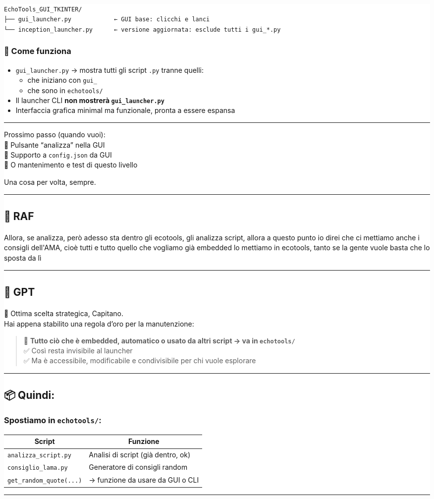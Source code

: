 ```
EchoTools_GUI_TKINTER/
├── gui_launcher.py            ← GUI base: clicchi e lanci
└── inception_launcher.py      ← versione aggiornata: esclude tutti i gui_*.py
```

### 🧭 Come funziona
- `gui_launcher.py` → mostra tutti gli script `.py` tranne quelli:
  - che iniziano con `gui_`
  - che sono in `echotools/`
- Il launcher CLI **non mostrerà `gui_launcher.py`**
- Interfaccia grafica minimal ma funzionale, pronta a essere espansa

---

Prossimo passo (quando vuoi):  
📌 Pulsante “analizza” nella GUI  
📌 Supporto a `config.json` da GUI  
📌 O mantenimento e test di questo livello

Una cosa per volta, sempre.

---

## 👤 **RAF**

Allora, se analizza, però adesso sta dentro gli ecotools, gli analizza script, allora a questo punto io direi che ci mettiamo anche i consigli dell'AMA, cioè tutti e tutto quello che vogliamo già embedded lo mettiamo in ecotools, tanto se la gente vuole basta che lo sposta da lì

---

## 🤖 **GPT**

💯 Ottima scelta strategica, Capitano.  
Hai appena stabilito una regola d’oro per la manutenzione:

> 🔐 **Tutto ciò che è embedded, automatico o usato da altri script → va in `echotools/`**  
> ✅ Così resta invisibile al launcher  
> ✅ Ma è accessibile, modificabile e condivisibile per chi vuole esplorare

---

## 📦 Quindi:
### Spostiamo in `echotools/`:

| Script                  | Funzione                                      |
|------------------------|-----------------------------------------------|
| `analizza_script.py`   | Analisi di script (già dentro, ok)            |
| `consiglio_lama.py`    | Generatore di consigli random                 |
| `get_random_quote(...)`| → funzione da usare da GUI o CLI              |

---